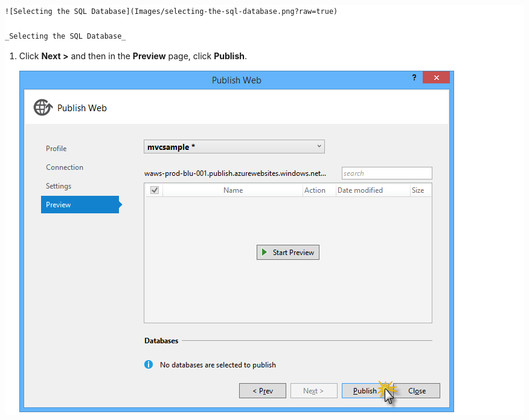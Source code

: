 	![Selecting the SQL Database](Images/selecting-the-sql-database.png?raw=true)

	_Selecting the SQL Database_

1. Click **Next >** and then in the **Preview** page, click **Publish**.

	![Publishing the web application](Images/publishing-the-web-application.png?raw=true)
